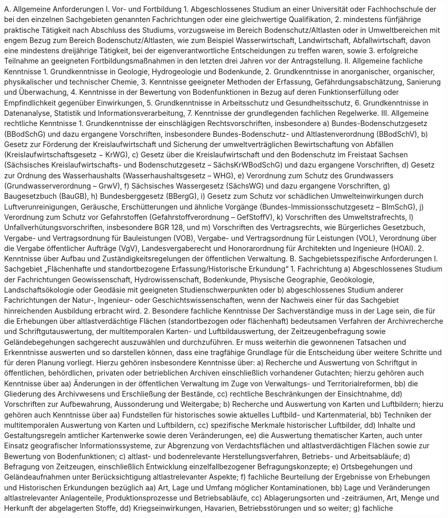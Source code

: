 A. Allgemeine Anforderungen I. Vor- und Fortbildung 1. Abgeschlossenes Studium an einer Universität oder Fachhochschule der bei den einzelnen Sachgebieten genannten Fachrichtungen oder eine gleichwertige Qualifikation, 2. mindestens fünfjährige praktische Tätigkeit nach Abschluss des Studiums, vorzugsweise im Bereich Bodenschutz/Altlasten oder in Umweltbereichen mit engem Bezug zum Bereich Bodenschutz/Altlasten, wie zum Beispiel Wasserwirtschaft, Landwirtschaft, Abfallwirtschaft, davon eine mindestens dreijährige Tätigkeit, bei der eigenverantwortliche Entscheidungen zu treffen waren, sowie 3. erfolgreiche Teilnahme an geeigneten Fortbildungsmaßnahmen in den letzten drei Jahren vor der Antragstellung. II. Allgemeine fachliche Kenntnisse 1. Grundkenntnisse in Geologie, Hydrogeologie und Bodenkunde, 2. Grundkenntnisse in anorganischer, organischer, physikalischer und technischer Chemie, 3. Kenntnisse geeigneter Methoden der Erfassung, Gefährdungsabschätzung, Sanierung und Überwachung, 4. Kenntnisse in der Bewertung von Bodenfunktionen in Bezug auf deren Funktionserfüllung oder Empfindlichkeit gegenüber Einwirkungen, 5. Grundkenntnisse in Arbeitsschutz und Gesundheitsschutz, 6. Grundkenntnisse in Datenanalyse, Statistik und Informationsverarbeitung, 7. Kenntnisse der grundlegenden fachlichen Regelwerke. III. Allgemeine rechtliche Kenntnisse 1. Grundkenntnisse der einschlägigen Rechtsvorschriften, insbesondere a) Bundes-Bodenschutzgesetz (BBodSchG) und dazu ergangene Vorschriften, insbesondere                            Bundes-Bodenschutz- und Altlastenverordnung (BBodSchV), b) Gesetz zur Förderung der Kreislaufwirtschaft und Sicherung der umweltverträglichen Bewirtschaftung von Abfällen (Kreislaufwirtschaftsgesetz − KrWG), c) Gesetz über die Kreislaufwirtschaft und den Bodenschutz im Freistaat Sachsen (Sächsisches Kreislaufwirtschafts- und Bodenschutzgesetz – SächsKrWBodSchG) und dazu ergangene Vorschriften, d) Gesetz zur Ordnung des Wasserhaushalts (Wasserhaushaltsgesetz –                                                      WHG), e) Verordnung zum Schutz des Grundwassers (Grundwasserverordnung – GrwV), f) Sächsisches Wassergesetz (SächsWG) und dazu ergangene Vorschriften, g) Baugesetzbuch (BauGB), h) Bundesberggesetz (BBergG), i) Gesetz zum Schutz vor schädlichen Umwelteinwirkungen durch Luftverunreinigungen, Geräusche, Erschütterungen und ähnliche Vorgänge (Bundes-Immissionsschutzgesetz –                            BImSchG), j) Verordnung zum Schutz vor Gefahrstoffen (Gefahrstoffverordnung – GefStoffV), k) Vorschriften des Umweltstrafrechts, l) Unfallverhütungsvorschriften, insbesondere BGR 128, und m) Vorschriften des Vertragsrechts, wie Bürgerliches Gesetzbuch, Vergabe- und Vertragsordnung für Bauleistungen (VOB), Vergabe- und  Vertragsordnung für Leistungen (VOL), Verordnung über die Vergabe öffentlicher Aufträge (VgV), Landesvergaberecht und Honorarordnung für Architekten und Ingenieure (HOAI). 2. Kenntnisse über Aufbau und Zuständigkeitsregelungen der öffentlichen Verwaltung. B. Sachgebietsspezifische Anforderungen I. Sachgebiet „Flächenhafte und standortbezogene Erfassung/Historische Erkundung“ 1. Fachrichtung a) Abgeschlossenes Studium der Fachrichtungen Geowissenschaft, Hydrowissenschaft, Bodenkunde, Physische Geographie, Geoökologie, Landschaftsökologie oder Geodäsie mit geeigneten Studienschwerpunkten oder b) abgeschlossenes Studium anderer Fachrichtungen der Natur-, Ingenieur- oder Geschichtswissenschaften, wenn der Nachweis einer für das Sachgebiet hinreichenden Ausbildung erbracht wird. 2. Besondere fachliche Kenntnisse Der Sachverständige muss in der Lage sein, die für die Erhebungen über altlastverdächtige Flächen (standortbezogen oder flächenhaft) bedeutsamen Verfahren der Archivrecherche und Schriftgutauswertung, der multitemporalen Karten- und Luftbildauswertung, der Zeitzeugenbefragung sowie Geländebegehungen sachgerecht auszuwählen und durchzuführen. Er muss weiterhin die gewonnenen Tatsachen und Erkenntnisse auswerten und so darstellen können, dass eine tragfähige Grundlage für die Entscheidung über weitere Schritte und für deren Planung vorliegt. Hierzu gehören insbesondere Kenntnisse über: a) Recherche und Auswertung von Schriftgut in öffentlichen, behördlichen, privaten oder betrieblichen Archiven einschließlich vorhandener Gutachten; hierzu gehören auch Kenntnisse über  aa) Änderungen in der öffentlichen Verwaltung im Zuge von Verwaltungs- und Territorialreformen,  bb) die Gliederung des Archivwesens und Erschließung der Bestände,  cc) rechtliche Beschränkungen der Einsichtnahme,  dd) Vorschriften zur Aufbewahrung, Aussonderung und Weitergabe; b) Recherche und Auswertung von Karten und Luftbildern; hierzu gehören auch Kenntnisse über  aa) Fundstellen für historisches sowie aktuelles Luftbild- und Kartenmaterial,  bb) Techniken der multitemporalen Auswertung von Karten und Luftbildern,  cc) spezifische Merkmale historischer Luftbilder,  dd) Inhalte und Gestaltungsregeln amtlicher Kartenwerke sowie deren Veränderungen,  ee) die Auswertung thematischer Karten, auch unter Einsatz geografischer Informationssysteme, zur Abgrenzung von Verdachtsflächen und altlastverdächtigen Flächen sowie zur Bewertung von Bodenfunktionen; c) altlast- und bodenrelevante Herstellungsverfahren, Betriebs- und Arbeitsabläufe; d) Befragung von Zeitzeugen, einschließlich Entwicklung einzelfallbezogener Befragungskonzepte; e) Ortsbegehungen und Geländeaufnahmen unter Berücksichtigung altlastrelevanter Aspekte; f) fachliche Beurteilung der Ergebnisse von Erhebungen und Historischen Erkundungen bezüglich  aa) Art, Lage und Umfang möglicher Kontaminationen,  bb) Lage und Veränderungen altlastrelevanter Anlagenteile, Produktionsprozesse und Betriebsabläufe,  cc) Ablagerungsorten und -zeiträumen, Art, Menge und Herkunft der abgelagerten Stoffe,  dd) Kriegseinwirkungen, Havarien, Betriebsstörungen und so weiter; g) fachliche